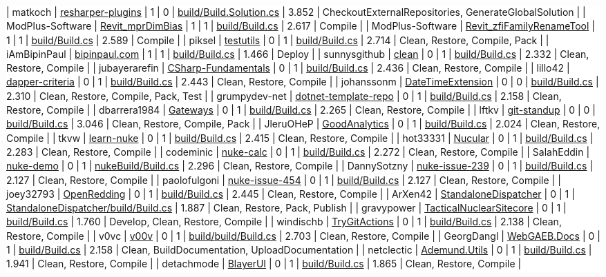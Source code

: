 | matkoch | [resharper-plugins](https://github.com/matkoch/resharper-plugins) | 1 | 0 | [build/Build.Solution.cs](https://github.com/matkoch/resharper-plugins/blob/master/build/Build.Solution.cs) | 3.852 | CheckoutExternalRepositories, GenerateGlobalSolution |
| ModPlus-Software | [Revit_mprDimBias](https://github.com/ModPlus-Software/Revit_mprDimBias) | 1 | 1 | [build/Build.cs](https://github.com/ModPlus-Software/Revit_mprDimBias/blob/master/build/Build.cs) | 2.617 | Compile |
| ModPlus-Software | [Revit_zfiFamilyRenameTool](https://github.com/ModPlus-Software/Revit_zfiFamilyRenameTool) | 1 | 1 | [build/Build.cs](https://github.com/ModPlus-Software/Revit_zfiFamilyRenameTool/blob/master/build/Build.cs) | 2.589 | Compile |
| piksel | [testutils](https://github.com/piksel/testutils) | 0 | 1 | [build/Build.cs](https://github.com/piksel/testutils/blob/master/build/Build.cs) | 2.714 | Clean, Restore, Compile, Pack |
| iAmBipinPaul | [bipinpaul.com](https://github.com/iAmBipinPaul/bipinpaul.com) | 1 | 1 | [build/Build.cs](https://github.com/iAmBipinPaul/bipinpaul.com/blob/master/build/Build.cs) | 1.466 | Deploy |
| sunnysgithub | [clean](https://github.com/sunnysgithub/clean) | 0 | 1 | [build/Build.cs](https://github.com/sunnysgithub/clean/blob/master/build/Build.cs) | 2.332 | Clean, Restore, Compile |
| jubayerarefin | [CSharp-Fundamentals](https://github.com/jubayerarefin/CSharp-Fundamentals) | 0 | 1 | [build/Build.cs](https://github.com/jubayerarefin/CSharp-Fundamentals/blob/master/build/Build.cs) | 2.436 | Clean, Restore, Compile |
| lillo42 | [dapper-criteria](https://github.com/lillo42/dapper-criteria) | 0 | 1 | [build/Build.cs](https://github.com/lillo42/dapper-criteria/blob/master/build/Build.cs) | 2.443 | Clean, Restore, Compile |
| johanssonm | [DateTimeExtension](https://github.com/johanssonm/DateTimeExtension) | 0 | 0 | [build/Build.cs](https://github.com/johanssonm/DateTimeExtension/blob/master/build/Build.cs) | 2.310 | Clean, Restore, Compile, Pack, Test |
| grumpydev-net | [dotnet-template-repo](https://github.com/grumpydev-net/dotnet-template-repo) | 0 | 1 | [build/Build.cs](https://github.com/grumpydev-net/dotnet-template-repo/blob/master/build/Build.cs) | 2.158 | Clean, Restore, Compile |
| dbarrera1984 | [Gateways](https://github.com/dbarrera1984/Gateways) | 0 | 1 | [build/Build.cs](https://github.com/dbarrera1984/Gateways/blob/master/build/Build.cs) | 2.265 | Clean, Restore, Compile |
| lftkv | [git-standup](https://github.com/lftkv/git-standup) | 0 | 0 | [build/Build.cs](https://github.com/lftkv/git-standup/blob/master/build/Build.cs) | 3.046 | Clean, Restore, Compile, Pack |
| JleruOHeP | [GoodAnalytics](https://github.com/JleruOHeP/GoodAnalytics) | 0 | 1 | [build/Build.cs](https://github.com/JleruOHeP/GoodAnalytics/blob/master/build/Build.cs) | 2.024 | Clean, Restore, Compile |
| tkvw | [learn-nuke](https://github.com/tkvw/learn-nuke) | 0 | 1 | [build/Build.cs](https://github.com/tkvw/learn-nuke/blob/master/build/Build.cs) | 2.415 | Clean, Restore, Compile |
| hot33331 | [Nucular](https://github.com/hot33331/Nucular) | 0 | 1 | [build/Build.cs](https://github.com/hot33331/Nucular/blob/master/build/Build.cs) | 2.283 | Clean, Restore, Compile |
| codeminic | [nuke-calc](https://github.com/codeminic/nuke-calc) | 0 | 1 | [build/Build.cs](https://github.com/codeminic/nuke-calc/blob/master/build/Build.cs) | 2.272 | Clean, Restore, Compile |
| SalahEddin | [nuke-demo](https://github.com/SalahEddin/nuke-demo) | 0 | 1 | [nukeBuild/Build.cs](https://github.com/SalahEddin/nuke-demo/blob/master/nukeBuild/Build.cs) | 2.296 | Clean, Restore, Compile |
| DannySotzny | [nuke-issue-239](https://github.com/DannySotzny/nuke-issue-239) | 0 | 1 | [build/Build.cs](https://github.com/DannySotzny/nuke-issue-239/blob/master/build/Build.cs) | 2.127 | Clean, Restore, Compile |
| paolofulgoni | [nuke-issue-454](https://github.com/paolofulgoni/nuke-issue-454) | 0 | 1 | [build/Build.cs](https://github.com/paolofulgoni/nuke-issue-454/blob/master/build/Build.cs) | 2.127 | Clean, Restore, Compile |
| joey32793 | [OpenRedding](https://github.com/joey32793/OpenRedding) | 0 | 1 | [build/Build.cs](https://github.com/joey32793/OpenRedding/blob/master/build/Build.cs) | 2.445 | Clean, Restore, Compile |
| ArXen42 | [StandaloneDispatcher](https://github.com/ArXen42/StandaloneDispatcher) | 0 | 1 | [StandaloneDispatcher/build/Build.cs](https://github.com/ArXen42/StandaloneDispatcher/blob/master/StandaloneDispatcher/build/Build.cs) | 1.887 | Clean, Restore, Pack, Publish |
| gravypower | [TacticalNuclearSitecore](https://github.com/gravypower/TacticalNuclearSitecore) | 0 | 1 | [build/Build.cs](https://github.com/gravypower/TacticalNuclearSitecore/blob/master/build/Build.cs) | 1.760 | Develop, Clean, Restore, Compile |
| windischb | [TryGitActions](https://github.com/windischb/TryGitActions) | 0 | 1 | [build/Build.cs](https://github.com/windischb/TryGitActions/blob/master/build/Build.cs) | 2.138 | Clean, Restore, Compile |
| v0vc | [v00v](https://github.com/v0vc/v00v) | 0 | 1 | [build/build/Build.cs](https://github.com/v0vc/v00v/blob/master/build/build/Build.cs) | 2.703 | Clean, Restore, Compile |
| GeorgDangl | [WebGAEB.Docs](https://github.com/GeorgDangl/WebGAEB.Docs) | 0 | 1 | [build/Build.cs](https://github.com/GeorgDangl/WebGAEB.Docs/blob/master/build/Build.cs) | 2.158 | Clean, BuildDocumentation, UploadDocumentation |
| netclectic | [Ademund.Utils](https://github.com/netclectic/Ademund.Utils) | 0 | 1 | [build/Build.cs](https://github.com/netclectic/Ademund.Utils/blob/master/build/Build.cs) | 1.941 | Clean, Restore, Compile |
| detachmode | [BlayerUI](https://github.com/detachmode/BlayerUI) | 0 | 1 | [build/Build.cs](https://github.com/detachmode/BlayerUI/blob/master/build/Build.cs) | 1.865 | Clean, Restore, Compile |